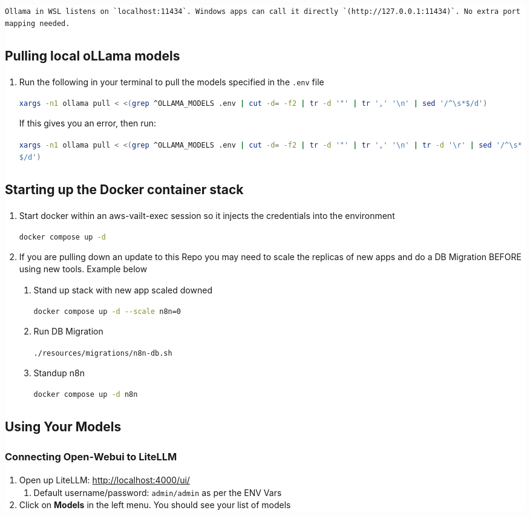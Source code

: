     Ollama in WSL listens on `localhost:11434`. Windows apps can call it directly `(http://127.0.0.1:11434)`. No extra port mapping needed.

## Pulling local oLLama models

1.  Run the following in your terminal to pull the models specified in the `.env` file
    ```bash
    xargs -n1 ollama pull < <(grep ^OLLAMA_MODELS .env | cut -d= -f2 | tr -d '"' | tr ',' '\n' | sed '/^\s*$/d')
    ```
    If this gives you an error, then run:
    ```bash
    xargs -n1 ollama pull < <(grep ^OLLAMA_MODELS .env | cut -d= -f2 | tr -d '"' | tr ',' '\n' | tr -d '\r' | sed '/^\s*$/d')
    ```


## Starting up the Docker container stack

1.  Start docker within an aws-vailt-exec session so it injects the credentials into the environment
    ```bash
    docker compose up -d
    ```
1.  If you are pulling down an update to this Repo you may need to scale the replicas of new apps and do a DB
    Migration BEFORE using new tools. Example below

    1.  Stand up stack with new app scaled downed
        ```bash
        docker compose up -d --scale n8n=0
        ```
    1.  Run DB Migration
        ```bash
        ./resources/migrations/n8n-db.sh
        ```
    1.  Standup n8n
        ```bash
        docker compose up -d n8n
        ```

## Using Your Models

### Connecting Open-Webui to LiteLLM

1.  Open up LiteLLM: [http://localhost:4000/ui/](http://localhost:4000/ui/)
    1.  Default username/password: `admin/admin` as per the ENV Vars
1.  Click on **Models** in the left menu. You should see your list of models
